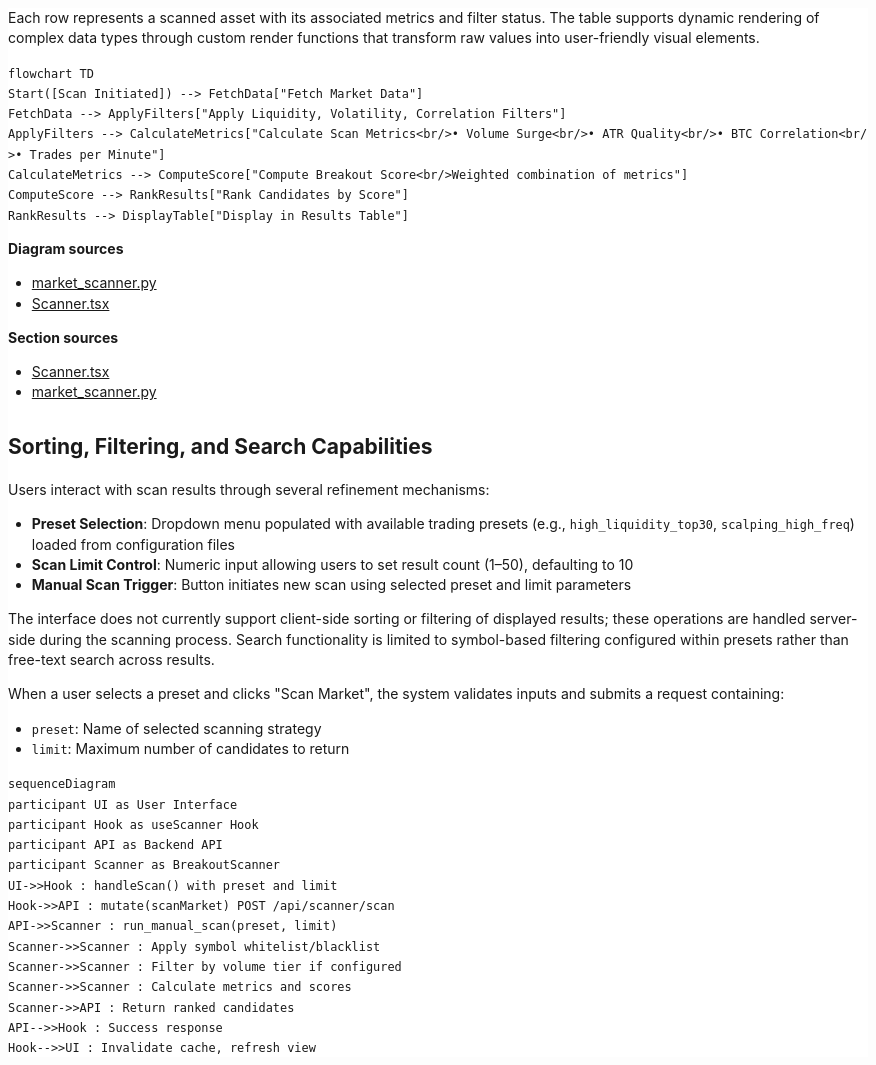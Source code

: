 Each row represents a scanned asset with its associated metrics and filter status. The table supports dynamic rendering of complex data types through custom render functions that transform raw values into user-friendly visual elements.

```mermaid
flowchart TD
Start([Scan Initiated]) --> FetchData["Fetch Market Data"]
FetchData --> ApplyFilters["Apply Liquidity, Volatility, Correlation Filters"]
ApplyFilters --> CalculateMetrics["Calculate Scan Metrics<br/>• Volume Surge<br/>• ATR Quality<br/>• BTC Correlation<br/>• Trades per Minute"]
CalculateMetrics --> ComputeScore["Compute Breakout Score<br/>Weighted combination of metrics"]
ComputeScore --> RankResults["Rank Candidates by Score"]
RankResults --> DisplayTable["Display in Results Table"]
```

**Diagram sources**
- [market_scanner.py](file://breakout_bot/scanner/market_scanner.py#L1-L787)
- [Scanner.tsx](file://frontend/src/pages/Scanner.tsx#L20-L60)

**Section sources**
- [Scanner.tsx](file://frontend/src/pages/Scanner.tsx#L20-L60)
- [market_scanner.py](file://breakout_bot/scanner/market_scanner.py#L1-L787)

## Sorting, Filtering, and Search Capabilities
Users interact with scan results through several refinement mechanisms:

- **Preset Selection**: Dropdown menu populated with available trading presets (e.g., `high_liquidity_top30`, `scalping_high_freq`) loaded from configuration files
- **Scan Limit Control**: Numeric input allowing users to set result count (1–50), defaulting to 10
- **Manual Scan Trigger**: Button initiates new scan using selected preset and limit parameters

The interface does not currently support client-side sorting or filtering of displayed results; these operations are handled server-side during the scanning process. Search functionality is limited to symbol-based filtering configured within presets rather than free-text search across results.

When a user selects a preset and clicks "Scan Market", the system validates inputs and submits a request containing:
- `preset`: Name of selected scanning strategy
- `limit`: Maximum number of candidates to return

```mermaid
sequenceDiagram
participant UI as User Interface
participant Hook as useScanner Hook
participant API as Backend API
participant Scanner as BreakoutScanner
UI->>Hook : handleScan() with preset and limit
Hook->>API : mutate(scanMarket) POST /api/scanner/scan
API->>Scanner : run_manual_scan(preset, limit)
Scanner->>Scanner : Apply symbol whitelist/blacklist
Scanner->>Scanner : Filter by volume tier if configured
Scanner->>Scanner : Calculate metrics and scores
Scanner->>API : Return ranked candidates
API-->>Hook : Success response
Hook-->>UI : Invalidate cache, refresh view
```
